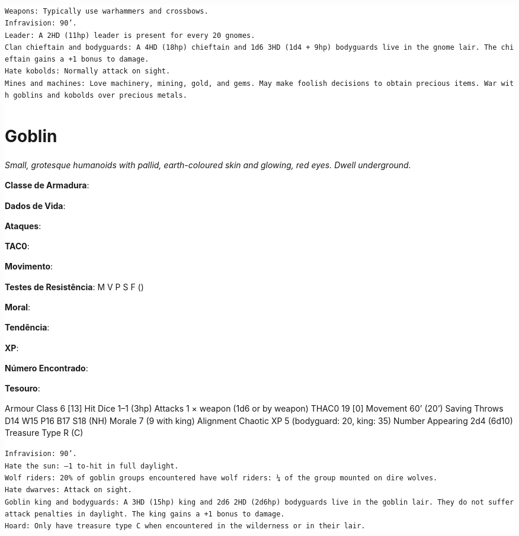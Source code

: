    Weapons: Typically use warhammers and crossbows.
    Infravision: 90’.
    Leader: A 2HD (11hp) leader is present for every 20 gnomes.
    Clan chieftain and bodyguards: A 4HD (18hp) chieftain and 1d6 3HD (1d4 + 9hp) bodyguards live in the gnome lair. The chieftain gains a +1 bonus to damage.
    Hate kobolds: Normally attack on sight.
    Mines and machines: Love machinery, mining, gold, and gems. May make foolish decisions to obtain precious items. War with goblins and kobolds over precious metals.

# Goblin
_Small, grotesque humanoids with pallid, earth-coloured skin and glowing, red eyes. Dwell underground._

**Classe de Armadura**: 

**Dados de Vida**: 

**Ataques**: 

**TAC0**: 

**Movimento**: 

**Testes de Resistência**:  M V P S F ()

**Moral**: 

**Tendência**: 

**XP**: 

**Número Encontrado**: 

**Tesouro**: 

Armour Class 	6 [13]
Hit Dice 	1–1 (3hp)
Attacks 	1 × weapon (1d6 or by weapon)
THAC0 	19 [0]
Movement 	60’ (20’)
Saving Throws 	D14 W15 P16 B17 S18 (NH)
Morale 	7 (9 with king)
Alignment 	Chaotic
XP 	5 (bodyguard: 20, king: 35)
Number Appearing 	2d4 (6d10)
Treasure Type 	R (C)

    Infravision: 90’.
    Hate the sun: –1 to-hit in full daylight.
    Wolf riders: 20% of goblin groups encountered have wolf riders: ¼ of the group mounted on dire wolves.
    Hate dwarves: Attack on sight.
    Goblin king and bodyguards: A 3HD (15hp) king and 2d6 2HD (2d6hp) bodyguards live in the goblin lair. They do not suffer attack penalties in daylight. The king gains a +1 bonus to damage.
    Hoard: Only have treasure type C when encountered in the wilderness or in their lair.

